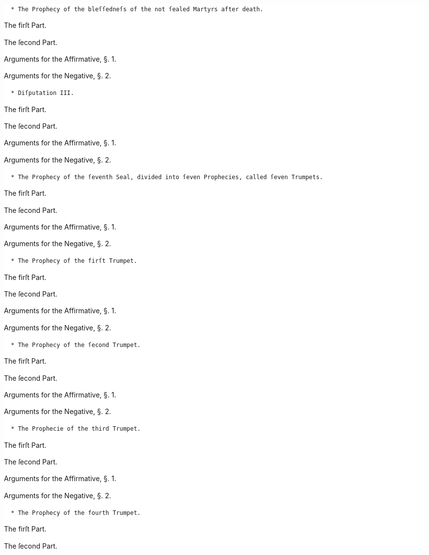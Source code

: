       * The Prophecy of the bleſſedneſs of the not ſealed Martyrs after death.

The firſt Part.

The ſecond Part.

Arguments for the Affirmative, §. 1.

Arguments for the Negative, §. 2.

      * Diſputation III.

The firſt Part.

The ſecond Part.

Arguments for the Affirmative, §. 1.

Arguments for the Negative, §. 2.

      * The Prophecy of the ſeventh Seal, divided into ſeven Prophecies, called ſeven Trumpets.

The firſt Part.

The ſecond Part.

Arguments for the Affirmative, §. 1.

Arguments for the Negative, §. 2.

      * The Prophecy of the firſt Trumpet.

The firſt Part.

The ſecond Part.

Arguments for the Affirmative, §. 1.

Arguments for the Negative, §. 2.

      * The Prophecy of the ſecond Trumpet.

The firſt Part.

The ſecond Part.

Arguments for the Affirmative, §. 1.

Arguments for the Negative, §. 2.

      * The Prophecie of the third Trumpet.

The firſt Part.

The ſecond Part.

Arguments for the Affirmative, §. 1.

Arguments for the Negative, §. 2.

      * The Prophecy of the fourth Trumpet.

The firſt Part.

The ſecond Part.
